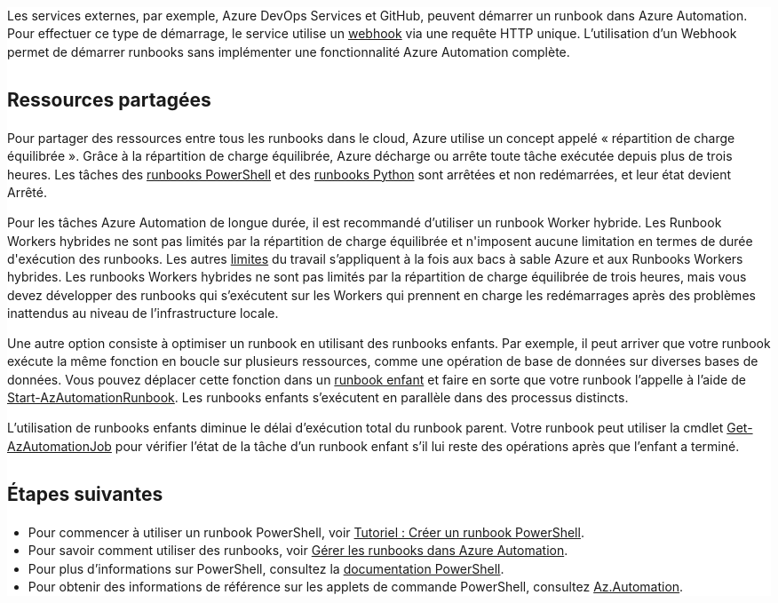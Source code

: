 Les services externes, par exemple, Azure DevOps Services et GitHub, peuvent démarrer un runbook dans Azure Automation. Pour effectuer ce type de démarrage, le service utilise un [webhook](automation-webhooks.md) via une requête HTTP unique. L’utilisation d’un Webhook permet de démarrer runbooks sans implémenter une fonctionnalité Azure Automation complète.

## <a name="shared-resources"></a><a name="fair-share"></a>Ressources partagées

Pour partager des ressources entre tous les runbooks dans le cloud, Azure utilise un concept appelé « répartition de charge équilibrée ». Grâce à la répartition de charge équilibrée, Azure décharge ou arrête toute tâche exécutée depuis plus de trois heures. Les tâches des [runbooks PowerShell](automation-runbook-types.md#powershell-runbooks) et des [runbooks Python](automation-runbook-types.md#python-runbooks) sont arrêtées et non redémarrées, et leur état devient Arrêté.

Pour les tâches Azure Automation de longue durée, il est recommandé d’utiliser un runbook Worker hybride. Les Runbook Workers hybrides ne sont pas limités par la répartition de charge équilibrée et n'imposent aucune limitation en termes de durée d'exécution des runbooks. Les autres [limites](../azure-resource-manager/management/azure-subscription-service-limits.md#automation-limits) du travail s’appliquent à la fois aux bacs à sable Azure et aux Runbooks Workers hybrides. Les runbooks Workers hybrides ne sont pas limités par la répartition de charge équilibrée de trois heures, mais vous devez développer des runbooks qui s’exécutent sur les Workers qui prennent en charge les redémarrages après des problèmes inattendus au niveau de l’infrastructure locale.

Une autre option consiste à optimiser un runbook en utilisant des runbooks enfants. Par exemple, il peut arriver que votre runbook exécute la même fonction en boucle sur plusieurs ressources, comme une opération de base de données sur diverses bases de données. Vous pouvez déplacer cette fonction dans un [runbook enfant](automation-child-runbooks.md) et faire en sorte que votre runbook l’appelle à l’aide de [Start-AzAutomationRunbook](/powershell/module/az.automation/start-azautomationrunbook). Les runbooks enfants s’exécutent en parallèle dans des processus distincts.

L’utilisation de runbooks enfants diminue le délai d’exécution total du runbook parent. Votre runbook peut utiliser la cmdlet [Get-AzAutomationJob](/powershell/module/az.automation/get-azautomationjob) pour vérifier l’état de la tâche d’un runbook enfant s’il lui reste des opérations après que l’enfant a terminé.

## <a name="next-steps"></a>Étapes suivantes

* Pour commencer à utiliser un runbook PowerShell, voir [Tutoriel : Créer un runbook PowerShell](learn/automation-tutorial-runbook-textual-powershell.md).
* Pour savoir comment utiliser des runbooks, voir [Gérer les runbooks dans Azure Automation](manage-runbooks.md).
* Pour plus d’informations sur PowerShell, consultez la [documentation PowerShell](/powershell/scripting/overview).
* Pour obtenir des informations de référence sur les applets de commande PowerShell, consultez [Az.Automation](/powershell/module/az.automation#automation).
